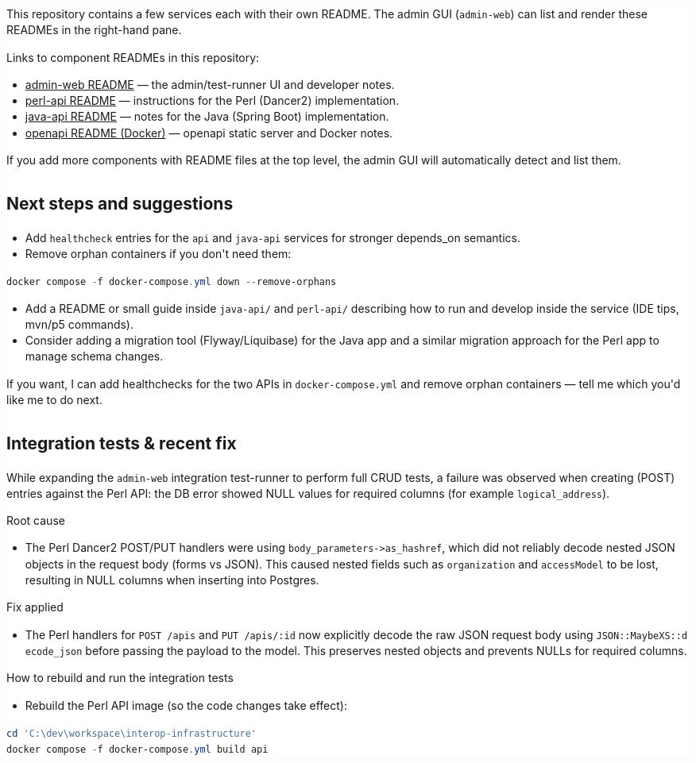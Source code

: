 This repository contains a few services each with their own README. The admin GUI (`admin-web`) can list and render these READMEs in the right-hand pane.

Links to component READMEs in this repository:

- [admin-web README](./admin-web/README.md) — the admin/test-runner UI and developer notes.
- [perl-api README](./perl-api/README.md) — instructions for the Perl (Dancer2) implementation.
- [java-api README](./java-api/README.md) — notes for the Java (Spring Boot) implementation.
- [openapi README (Docker)](./openapi/README-Docker.md) — openapi static server and Docker notes.

If you add more components with README files at the top level, the admin GUI will automatically detect and list them.

## Next steps and suggestions

 - Add `healthcheck` entries for the `api` and `java-api` services for stronger depends_on semantics.
 - Remove orphan containers if you don't need them:

```powershell
docker compose -f docker-compose.yml down --remove-orphans
```

 - Add a README or small guide inside `java-api/` and `perl-api/` describing how to run and develop inside the service (IDE tips, mvn/p5 commands).
 - Consider adding a migration tool (Flyway/Liquibase) for the Java app and a similar migration approach for the Perl app to manage schema changes.

If you want, I can add healthchecks for the two APIs in `docker-compose.yml` and remove orphan containers — tell me which you'd like me to do next.

## Integration tests & recent fix

While expanding the `admin-web` integration test-runner to perform full CRUD tests, a failure was observed when creating (POST) entries against the Perl API: the DB error showed NULL values for required columns (for example `logical_address`).

Root cause
- The Perl Dancer2 POST/PUT handlers were using `body_parameters->as_hashref`, which did not reliably decode nested JSON objects in the request body (forms vs JSON). This caused nested fields such as `organization` and `accessModel` to be lost, resulting in NULL columns when inserting into Postgres.

Fix applied
- The Perl handlers for `POST /apis` and `PUT /apis/:id` now explicitly decode the raw JSON request body using `JSON::MaybeXS::decode_json` before passing the payload to the model. This preserves nested objects and prevents NULLs for required columns.

How to rebuild and run the integration tests
- Rebuild the Perl API image (so the code changes take effect):

```powershell
cd 'C:\dev\workspace\interop-infrastructure'
docker compose -f docker-compose.yml build api
```
